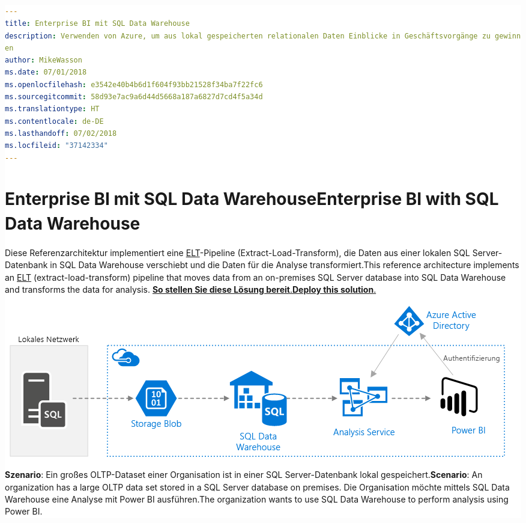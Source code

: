 ```yaml
---
title: Enterprise BI mit SQL Data Warehouse
description: Verwenden von Azure, um aus lokal gespeicherten relationalen Daten Einblicke in Geschäftsvorgänge zu gewinnen
author: MikeWasson
ms.date: 07/01/2018
ms.openlocfilehash: e3542e40b4b6d1f604f93bb21528f34ba7f22fc6
ms.sourcegitcommit: 58d93e7ac9a6d44d5668a187a6827d7cd4f5a34d
ms.translationtype: HT
ms.contentlocale: de-DE
ms.lasthandoff: 07/02/2018
ms.locfileid: "37142334"
---
```

# <a name="enterprise-bi-with-sql-data-warehouse"></a><span data-ttu-id="ea4d3-103">Enterprise BI mit SQL Data Warehouse</span><span class="sxs-lookup"><span data-stu-id="ea4d3-103">Enterprise BI with SQL Data Warehouse</span></span>

<span data-ttu-id="ea4d3-104">Diese Referenzarchitektur implementiert eine [ELT](../../data-guide/relational-data/etl.md#extract-load-and-transform-elt)-Pipeline (Extract-Load-Transform), die Daten aus einer lokalen SQL Server-Datenbank in SQL Data Warehouse verschiebt und die Daten für die Analyse transformiert.</span><span class="sxs-lookup"><span data-stu-id="ea4d3-104">This reference architecture implements an [ELT](../../data-guide/relational-data/etl.md#extract-load-and-transform-elt) (extract-load-transform) pipeline that moves data from an on-premises SQL Server database into SQL Data Warehouse and transforms the data for analysis.</span></span> [<span data-ttu-id="ea4d3-105">**So stellen Sie diese Lösung bereit**.</span><span class="sxs-lookup"><span data-stu-id="ea4d3-105">**Deploy this solution**.</span></span>](#deploy-the-solution)

![](./images/enterprise-bi-sqldw.png)

<span data-ttu-id="ea4d3-106">**Szenario**: Ein großes OLTP-Dataset einer Organisation ist in einer SQL Server-Datenbank lokal gespeichert.</span><span class="sxs-lookup"><span data-stu-id="ea4d3-106">**Scenario**: An organization has a large OLTP data set stored in a SQL Server database on premises.</span></span> <span data-ttu-id="ea4d3-107">Die Organisation möchte mittels SQL Data Warehouse eine Analyse mit Power BI ausführen.</span><span class="sxs-lookup"><span data-stu-id="ea4d3-107">The organization wants to use SQL Data Warehouse to perform analysis using Power BI.</span></span> 

